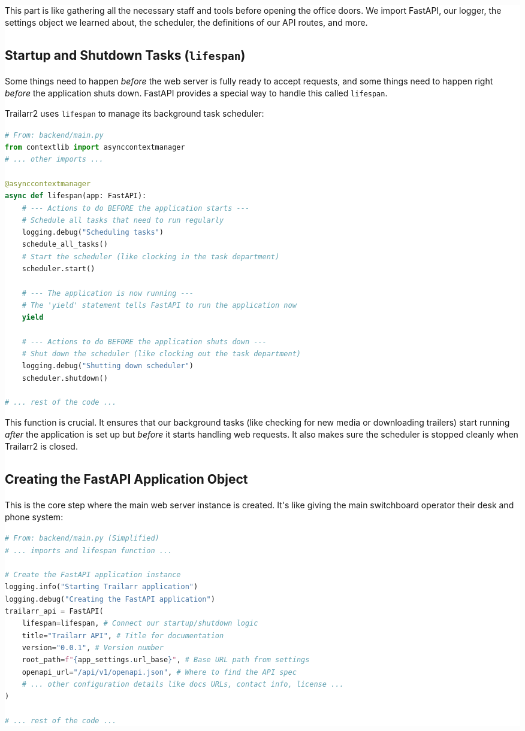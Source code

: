 This part is like gathering all the necessary staff and tools before opening the office doors. We import FastAPI, our logger, the settings object we learned about, the scheduler, the definitions of our API routes, and more.

## Startup and Shutdown Tasks (`lifespan`)

Some things need to happen *before* the web server is fully ready to accept requests, and some things need to happen right *before* the application shuts down. FastAPI provides a special way to handle this called `lifespan`.

Trailarr2 uses `lifespan` to manage its background task scheduler:

```python
# From: backend/main.py
from contextlib import asynccontextmanager
# ... other imports ...

@asynccontextmanager
async def lifespan(app: FastAPI):
    # --- Actions to do BEFORE the application starts ---
    # Schedule all tasks that need to run regularly
    logging.debug("Scheduling tasks")
    schedule_all_tasks()
    # Start the scheduler (like clocking in the task department)
    scheduler.start()

    # --- The application is now running ---
    # The 'yield' statement tells FastAPI to run the application now
    yield

    # --- Actions to do BEFORE the application shuts down ---
    # Shut down the scheduler (like clocking out the task department)
    logging.debug("Shutting down scheduler")
    scheduler.shutdown()

# ... rest of the code ...
```

This function is crucial. It ensures that our background tasks (like checking for new media or downloading trailers) start running *after* the application is set up but *before* it starts handling web requests. It also makes sure the scheduler is stopped cleanly when Trailarr2 is closed.

## Creating the FastAPI Application Object

This is the core step where the main web server instance is created. It's like giving the main switchboard operator their desk and phone system:

```python
# From: backend/main.py (Simplified)
# ... imports and lifespan function ...

# Create the FastAPI application instance
logging.info("Starting Trailarr application")
logging.debug("Creating the FastAPI application")
trailarr_api = FastAPI(
    lifespan=lifespan, # Connect our startup/shutdown logic
    title="Trailarr API", # Title for documentation
    version="0.0.1", # Version number
    root_path=f"{app_settings.url_base}", # Base URL path from settings
    openapi_url="/api/v1/openapi.json", # Where to find the API spec
    # ... other configuration details like docs URLs, contact info, license ...
)

# ... rest of the code ...
```
